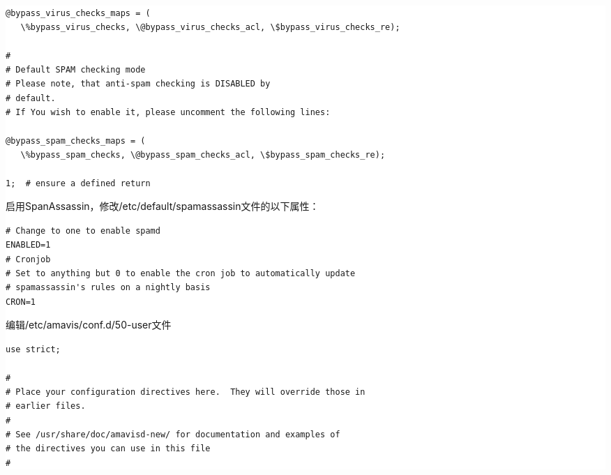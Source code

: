     @bypass_virus_checks_maps = (
       \%bypass_virus_checks, \@bypass_virus_checks_acl, \$bypass_virus_checks_re);
 
    #
    # Default SPAM checking mode
    # Please note, that anti-spam checking is DISABLED by
    # default.
    # If You wish to enable it, please uncomment the following lines:
    
    @bypass_spam_checks_maps = (
       \%bypass_spam_checks, \@bypass_spam_checks_acl, \$bypass_spam_checks_re);
    
    1;  # ensure a defined return

启用SpanAssassin，修改/etc/default/spamassassin文件的以下属性：

    # Change to one to enable spamd
    ENABLED=1
    # Cronjob
    # Set to anything but 0 to enable the cron job to automatically update
    # spamassassin's rules on a nightly basis
    CRON=1

编辑/etc/amavis/conf.d/50-user文件

    use strict;
    
    #
    # Place your configuration directives here.  They will override those in
    # earlier files.
    #
    # See /usr/share/doc/amavisd-new/ for documentation and examples of
    # the directives you can use in this file
    #
    